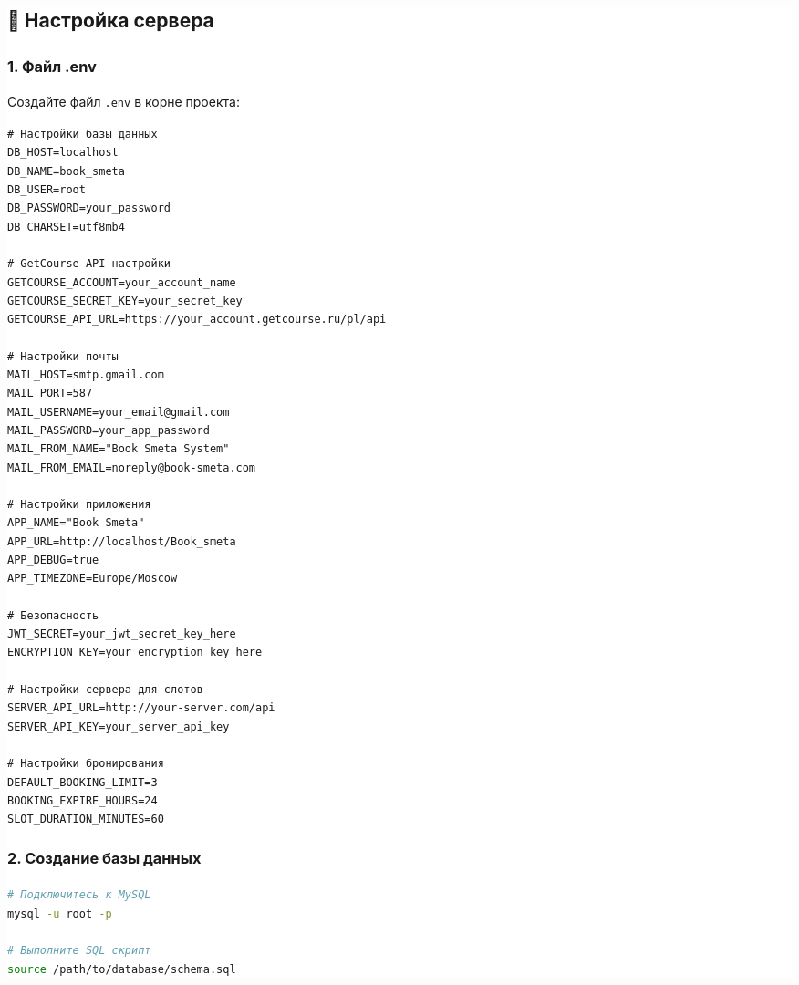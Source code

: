 ## 🔧 Настройка сервера

### 1. **Файл .env**
Создайте файл `.env` в корне проекта:

```env
# Настройки базы данных
DB_HOST=localhost
DB_NAME=book_smeta
DB_USER=root
DB_PASSWORD=your_password
DB_CHARSET=utf8mb4

# GetCourse API настройки
GETCOURSE_ACCOUNT=your_account_name
GETCOURSE_SECRET_KEY=your_secret_key
GETCOURSE_API_URL=https://your_account.getcourse.ru/pl/api

# Настройки почты
MAIL_HOST=smtp.gmail.com
MAIL_PORT=587
MAIL_USERNAME=your_email@gmail.com
MAIL_PASSWORD=your_app_password
MAIL_FROM_NAME="Book Smeta System"
MAIL_FROM_EMAIL=noreply@book-smeta.com

# Настройки приложения
APP_NAME="Book Smeta"
APP_URL=http://localhost/Book_smeta
APP_DEBUG=true
APP_TIMEZONE=Europe/Moscow

# Безопасность
JWT_SECRET=your_jwt_secret_key_here
ENCRYPTION_KEY=your_encryption_key_here

# Настройки сервера для слотов
SERVER_API_URL=http://your-server.com/api
SERVER_API_KEY=your_server_api_key

# Настройки бронирования
DEFAULT_BOOKING_LIMIT=3
BOOKING_EXPIRE_HOURS=24
SLOT_DURATION_MINUTES=60
```

### 2. **Создание базы данных**
```bash
# Подключитесь к MySQL
mysql -u root -p

# Выполните SQL скрипт
source /path/to/database/schema.sql
```
